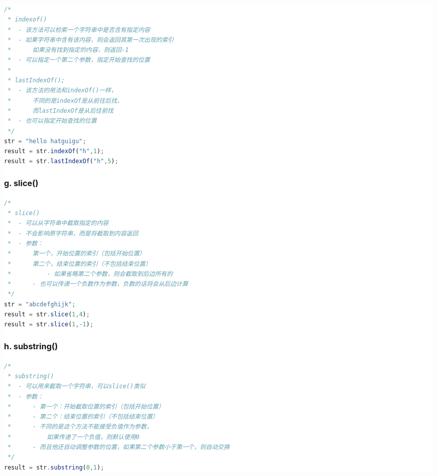 ```js
/*
 * indexof()
 * 	- 该方法可以检索一个字符串中是否含有指定内容
 * 	- 如果字符串中含有该内容，则会返回其第一次出现的索引
 * 		如果没有找到指定的内容，则返回-1
 * 	- 可以指定一个第二个参数，指定开始查找的位置
 * 
 * lastIndexOf();
 * 	- 该方法的用法和indexOf()一样，
 * 		不同的是indexOf是从前往后找，
 * 		而lastIndexOf是从后往前找
 * 	- 也可以指定开始查找的位置
 */
str = "hello hatguigu";
result = str.indexOf("h",1);
result = str.lastIndexOf("h",5);
```

### g. slice()

```js
/*
 * slice()
 * 	- 可以从字符串中截取指定的内容
 * 	- 不会影响原字符串，而是将截取到内容返回
 * 	- 参数：
 * 		第一个，开始位置的索引（包括开始位置）
 * 		第二个，结束位置的索引（不包括结束位置）
 * 			- 如果省略第二个参数，则会截取到后边所有的
 * 		- 也可以传递一个负数作为参数，负数的话将会从后边计算
 */
str = "abcdefghijk";
result = str.slice(1,4);
result = str.slice(1,-1);
```

### h. substring()

```js
/*
 * substring()
 * 	- 可以用来截取一个字符串，可以slice()类似
 * 	- 参数：
 * 		- 第一个：开始截取位置的索引（包括开始位置）
 * 		- 第二个：结束位置的索引（不包括结束位置）
 * 		- 不同的是这个方法不能接受负值作为参数，
 * 			如果传递了一个负值，则默认使用0
 * 		- 而且他还自动调整参数的位置，如果第二个参数小于第一个，则自动交换
 */
result = str.substring(0,1);
```
